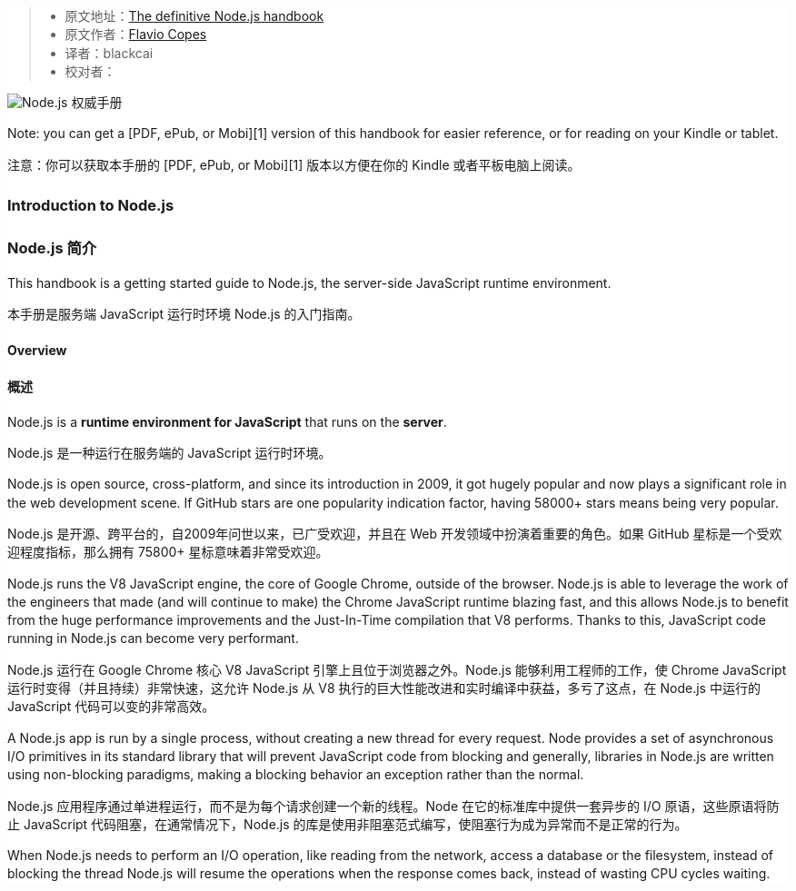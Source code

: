 > -   原文地址：[The definitive Node.js handbook](https://www.freecodecamp.org/news/the-definitive-node-js-handbook-6912378afc6e/)
> -   原文作者：[Flavio Copes](https://www.freecodecamp.org/news/author/flavio/)
> -   译者：blackcai
> -   校对者：

![Node.js 权威手册](https://cdn-media-1.freecodecamp.org/images/1*7F50Qc-ysFgy6tCjUyruTA.jpeg)

Note: you can get a [PDF, ePub, or Mobi][1] version of this handbook for easier reference, or for reading on your Kindle or tablet.

注意：你可以获取本手册的 [PDF, ePub, or Mobi][1] 版本以方便在你的 Kindle 或者平板电脑上阅读。

### Introduction to Node.js

### Node.js 简介

This handbook is a getting started guide to Node.js, the server-side JavaScript runtime environment.

本手册是服务端 JavaScript 运行时环境 Node.js 的入门指南。

#### Overview

#### 概述

Node.js is a **runtime environment for JavaScript** that runs on the **server**.

Node.js 是一种运行在服务端的 JavaScript 运行时环境。

Node.js is open source, cross-platform, and since its introduction in 2009, it got hugely popular and now plays a significant role in the web development scene. If GitHub stars are one popularity indication factor, having 58000+ stars means being very popular.

Node.js 是开源、跨平台的，自2009年问世以来，已广受欢迎，并且在 Web 开发领域中扮演着重要的角色。如果 GitHub 星标是一个受欢迎程度指标，那么拥有 75800+ 星标意味着非常受欢迎。

Node.js runs the V8 JavaScript engine, the core of Google Chrome, outside of the browser. Node.js is able to leverage the work of the engineers that made (and will continue to make) the Chrome JavaScript runtime blazing fast, and this allows Node.js to benefit from the huge performance improvements and the Just-In-Time compilation that V8 performs. Thanks to this, JavaScript code running in Node.js can become very performant.

Node.js 运行在 Google Chrome 核心 V8 JavaScript 引擎上且位于浏览器之外。Node.js 能够利用工程师的工作，使 Chrome JavaScript 运行时变得（并且持续）非常快速，这允许 Node.js 从 V8 执行的巨大性能改进和实时编译中获益，多亏了这点，在 Node.js 中运行的 JavaScript 代码可以变的非常高效。

A Node.js app is run by a single process, without creating a new thread for every request. Node provides a set of asynchronous I/O primitives in its standard library that will prevent JavaScript code from blocking and generally, libraries in Node.js are written using non-blocking paradigms, making a blocking behavior an exception rather than the normal.

Node.js 应用程序通过单进程运行，而不是为每个请求创建一个新的线程。Node 在它的标准库中提供一套异步的 I/O 原语，这些原语将防止 JavaScript 代码阻塞，在通常情况下，Node.js 的库是使用非阻塞范式编写，使阻塞行为成为异常而不是正常的行为。

When Node.js needs to perform an I/O operation, like reading from the network, access a database or the filesystem, instead of blocking the thread Node.js will resume the operations when the response comes back, instead of wasting CPU cycles waiting.
